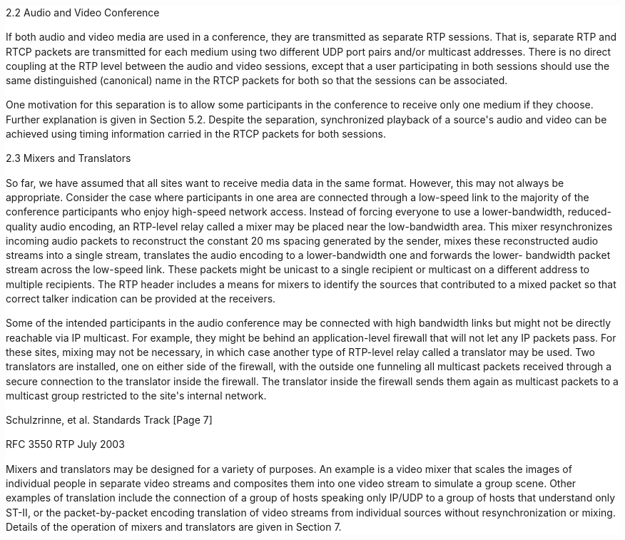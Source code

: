 2.2 Audio and Video Conference

If both audio and video media are used in a conference, they are
transmitted as separate RTP sessions. That is, separate RTP and RTCP
packets are transmitted for each medium using two different UDP port
pairs and/or multicast addresses. There is no direct coupling at the
RTP level between the audio and video sessions, except that a user
participating in both sessions should use the same distinguished
(canonical) name in the RTCP packets for both so that the sessions
can be associated.

One motivation for this separation is to allow some participants in
the conference to receive only one medium if they choose. Further
explanation is given in Section 5.2. Despite the separation,
synchronized playback of a source's audio and video can be achieved
using timing information carried in the RTCP packets for both
sessions.

2.3 Mixers and Translators

So far, we have assumed that all sites want to receive media data in
the same format. However, this may not always be appropriate.
Consider the case where participants in one area are connected
through a low-speed link to the majority of the conference
participants who enjoy high-speed network access. Instead of forcing
everyone to use a lower-bandwidth, reduced-quality audio encoding, an
RTP-level relay called a mixer may be placed near the low-bandwidth
area. This mixer resynchronizes incoming audio packets to
reconstruct the constant 20 ms spacing generated by the sender, mixes
these reconstructed audio streams into a single stream, translates
the audio encoding to a lower-bandwidth one and forwards the lower-
bandwidth packet stream across the low-speed link. These packets
might be unicast to a single recipient or multicast on a different
address to multiple recipients. The RTP header includes a means for
mixers to identify the sources that contributed to a mixed packet so
that correct talker indication can be provided at the receivers.

Some of the intended participants in the audio conference may be
connected with high bandwidth links but might not be directly
reachable via IP multicast. For example, they might be behind an
application-level firewall that will not let any IP packets pass.
For these sites, mixing may not be necessary, in which case another
type of RTP-level relay called a translator may be used. Two
translators are installed, one on either side of the firewall, with
the outside one funneling all multicast packets received through a
secure connection to the translator inside the firewall. The
translator inside the firewall sends them again as multicast packets
to a multicast group restricted to the site's internal network.

Schulzrinne, et al. Standards Track [Page 7]

RFC 3550 RTP July 2003

Mixers and translators may be designed for a variety of purposes. An
example is a video mixer that scales the images of individual people
in separate video streams and composites them into one video stream
to simulate a group scene. Other examples of translation include the
connection of a group of hosts speaking only IP/UDP to a group of
hosts that understand only ST-II, or the packet-by-packet encoding
translation of video streams from individual sources without
resynchronization or mixing. Details of the operation of mixers and
translators are given in Section 7.

